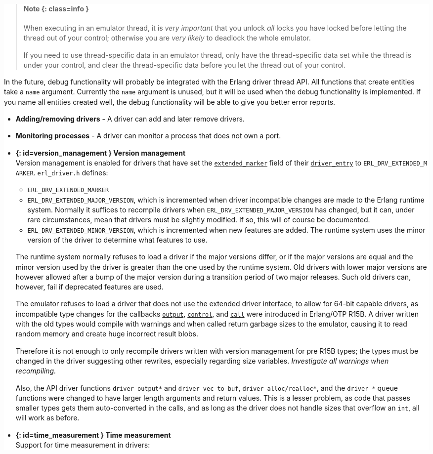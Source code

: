   > #### Note {: class=info }
  > When executing in an emulator thread, it is *very important* that you unlock *all* locks you have locked before letting the thread out of your control; otherwise you are *very likely* to deadlock the whole emulator.
  >
  > If you need to use thread-specific data in an emulator thread, only have the thread-specific data set while the thread is under your control, and clear the thread-specific data before you let the thread out of your control.

  In the future, debug functionality will probably be integrated with the Erlang driver thread API. All functions that create entities take a `name` argument. Currently the `name` argument is unused, but it will be used when the debug functionality is implemented. If you name all entities created well, the debug functionality will be able to give you better error reports.

* __Adding/removing drivers__ - A driver can add and later remove drivers.

* __Monitoring processes__ - A driver can monitor a process that does not own a port.

* __[](){: id=version_management }
  Version management__  
  Version management is enabled for drivers that have set the [`extended_marker`](driver_entry.md#extended_marker) field of their [`driver_entry`](driver_entry.md) to `ERL_DRV_EXTENDED_MARKER`. `erl_driver.h` defines:

  * `ERL_DRV_EXTENDED_MARKER`
  * `ERL_DRV_EXTENDED_MAJOR_VERSION`, which is incremented when driver incompatible changes are made to the Erlang runtime system. Normally it suffices to recompile drivers when `ERL_DRV_EXTENDED_MAJOR_VERSION` has changed, but it can, under rare circumstances, mean that drivers must be slightly modified. If so, this will of course be documented.
  * `ERL_DRV_EXTENDED_MINOR_VERSION`, which is incremented when new features are added. The runtime system uses the minor version of the driver to determine what features to use.

  The runtime system normally refuses to load a driver if the major versions differ, or if the major versions are equal and the minor version used by the driver is greater than the one used by the runtime system. Old drivers with lower major versions are however allowed after a bump of the major version during a transition period of two major releases. Such old drivers can, however, fail if deprecated features are used.

  The emulator refuses to load a driver that does not use the extended driver interface, to allow for 64-bit capable drivers, as incompatible type changes for the callbacks [`output`](driver_entry.md#output), [`control`](driver_entry.md#control), and [`call`](driver_entry.md#call) were introduced in Erlang/OTP R15B. A driver written with the old types would compile with warnings and when called return garbage sizes to the emulator, causing it to read random memory and create huge incorrect result blobs.

  Therefore it is not enough to only recompile drivers written with version management for pre R15B types; the types must be changed in the driver suggesting other rewrites, especially regarding size variables. *Investigate all warnings when recompiling.*

  Also, the API driver functions `driver_output*` and `driver_vec_to_buf`, `driver_alloc/realloc*`, and the `driver_*` queue functions were changed to have larger length arguments and return values. This is a lesser problem, as code that passes smaller types gets them auto-converted in the calls, and as long as the driver does not handle sizes that overflow an `int`, all will work as before.

* __[](){: id=time_measurement }
  Time measurement__  
  Support for time measurement in drivers:
